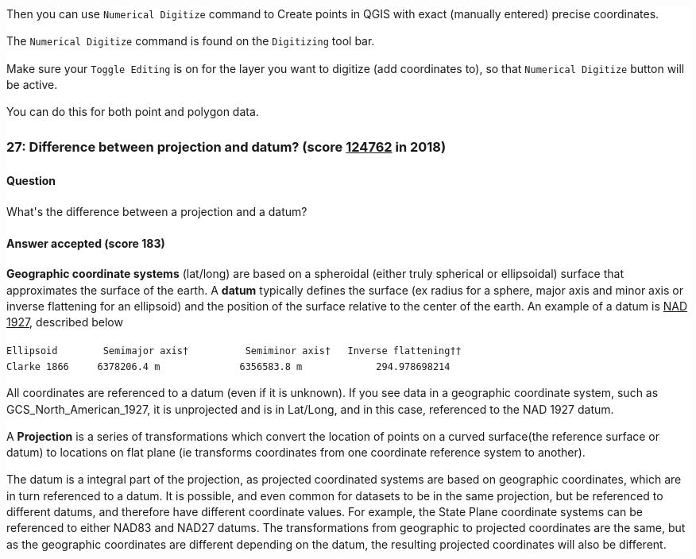 Then you can use `Numerical Digitize` command to Create points in QGIS with exact (manually entered) precise coordinates.   

The `Numerical Digitize` command is found on the `Digitizing` tool bar.  

Make sure your `Toggle Editing` is on for the layer you want to digitize (add coordinates to), so that `Numerical Digitize` button will be active.   

You can do this for both point and polygon data.  

</b> </em> </i> </small> </strong> </sub> </sup>

### 27: Difference between projection and datum? (score [124762](https://stackoverflow.com/q/664) in 2018)

#### Question
What's the difference between a projection and a datum?  

#### Answer accepted (score 183)
<strong>Geographic coordinate systems</strong> (lat/long) are based on a spheroidal (either truly spherical or ellipsoidal) surface that approximates the surface of the earth.  A <strong>datum</strong> typically defines the surface (ex radius for a sphere, major axis and minor axis or inverse flattening for an ellipsoid) and the position of the surface relative to the center of the earth.  An example of a datum is <a href="http://en.wikipedia.org/wiki/North_American_Datum#North_American_Datum_of_1927">NAD 1927</a>, described below  

```text
Ellipsoid        Semimajor axis†          Semiminor axis†   Inverse flattening††
Clarke 1866     6378206.4 m              6356583.8 m             294.978698214
```

All coordinates are referenced to a datum (even if it is unknown).  If you see data in a geographic coordinate system, such as GCS_North_American_1927, it is unprojected and is in Lat/Long, and in this case, referenced to the NAD 1927 datum.    

A <strong>Projection</strong> is a series of transformations which convert the location of points on a curved surface(the reference surface or datum) to locations on flat plane (ie transforms coordinates from one coordinate reference system to another).  

The datum is a integral part of the projection, as projected coordinated systems are based on geographic coordinates, which are in turn referenced to a datum.  It is possible, and even common for datasets to be in the same projection, but be referenced to different datums, and therefore have different coordinate values.  For example, the State Plane coordinate systems can be referenced to either NAD83 and NAD27 datums.  The transformations from geographic to projected coordinates are the same, but as the geographic coordinates are different depending on the datum, the resulting projected coordinates will also be different.    

